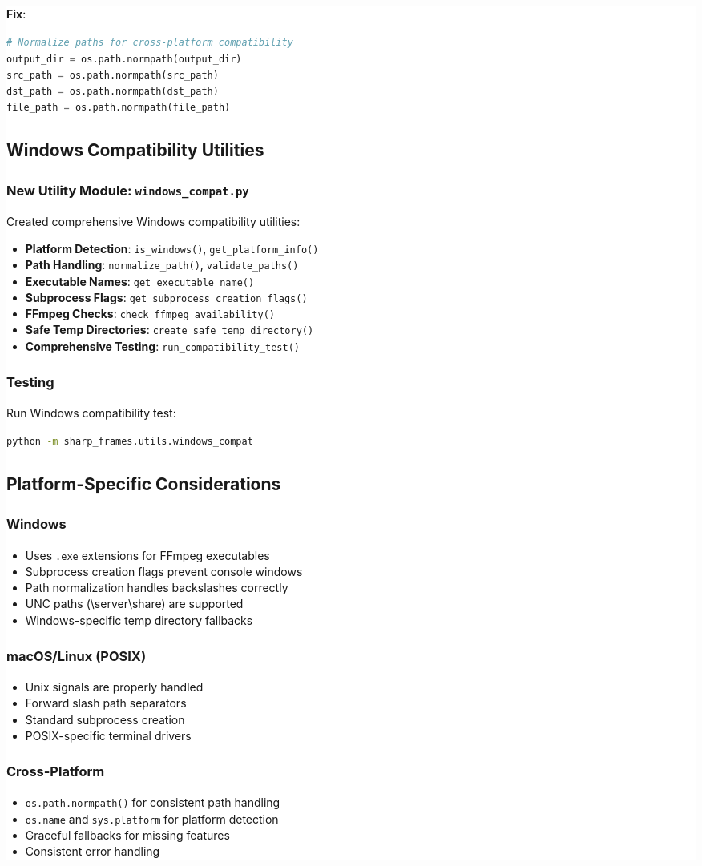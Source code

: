 **Fix**:
```python
# Normalize paths for cross-platform compatibility
output_dir = os.path.normpath(output_dir)
src_path = os.path.normpath(src_path)
dst_path = os.path.normpath(dst_path)
file_path = os.path.normpath(file_path)
```

## Windows Compatibility Utilities

### New Utility Module: `windows_compat.py`

Created comprehensive Windows compatibility utilities:

- **Platform Detection**: `is_windows()`, `get_platform_info()`
- **Path Handling**: `normalize_path()`, `validate_paths()`
- **Executable Names**: `get_executable_name()`
- **Subprocess Flags**: `get_subprocess_creation_flags()`
- **FFmpeg Checks**: `check_ffmpeg_availability()`
- **Safe Temp Directories**: `create_safe_temp_directory()`
- **Comprehensive Testing**: `run_compatibility_test()`

### Testing

Run Windows compatibility test:
```bash
python -m sharp_frames.utils.windows_compat
```

## Platform-Specific Considerations

### Windows
- Uses `.exe` extensions for FFmpeg executables
- Subprocess creation flags prevent console windows
- Path normalization handles backslashes correctly
- UNC paths (\\server\share) are supported
- Windows-specific temp directory fallbacks

### macOS/Linux (POSIX)
- Unix signals are properly handled
- Forward slash path separators
- Standard subprocess creation
- POSIX-specific terminal drivers

### Cross-Platform
- `os.path.normpath()` for consistent path handling
- `os.name` and `sys.platform` for platform detection
- Graceful fallbacks for missing features
- Consistent error handling
